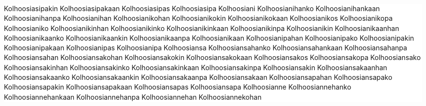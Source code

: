 Kolhoosiasipakin
Kolhoosiasipakaan
Kolhoosiasipas
Kolhoosiasipa
Kolhoosiani
Kolhoosianihanko
Kolhoosianihankaan
Kolhoosianihanpa
Kolhoosianihan
Kolhoosianikohan
Kolhoosianikokin
Kolhoosianikokaan
Kolhoosianikos
Kolhoosianikopa
Kolhoosianiko
Kolhoosianikinhan
Kolhoosianikinko
Kolhoosianikinkaan
Kolhoosianikinpa
Kolhoosianikin
Kolhoosianikaanhan
Kolhoosianikaanko
Kolhoosianikaankin
Kolhoosianikaanpa
Kolhoosianikaan
Kolhoosianipahan
Kolhoosianipako
Kolhoosianipakin
Kolhoosianipakaan
Kolhoosianipas
Kolhoosianipa
Kolhoosiansa
Kolhoosiansahanko
Kolhoosiansahankaan
Kolhoosiansahanpa
Kolhoosiansahan
Kolhoosiansakohan
Kolhoosiansakokin
Kolhoosiansakokaan
Kolhoosiansakos
Kolhoosiansakopa
Kolhoosiansako
Kolhoosiansakinhan
Kolhoosiansakinko
Kolhoosiansakinkaan
Kolhoosiansakinpa
Kolhoosiansakin
Kolhoosiansakaanhan
Kolhoosiansakaanko
Kolhoosiansakaankin
Kolhoosiansakaanpa
Kolhoosiansakaan
Kolhoosiansapahan
Kolhoosiansapako
Kolhoosiansapakin
Kolhoosiansapakaan
Kolhoosiansapas
Kolhoosiansapa
Kolhoosianne
Kolhoosiannehanko
Kolhoosiannehankaan
Kolhoosiannehanpa
Kolhoosiannehan
Kolhoosiannekohan
